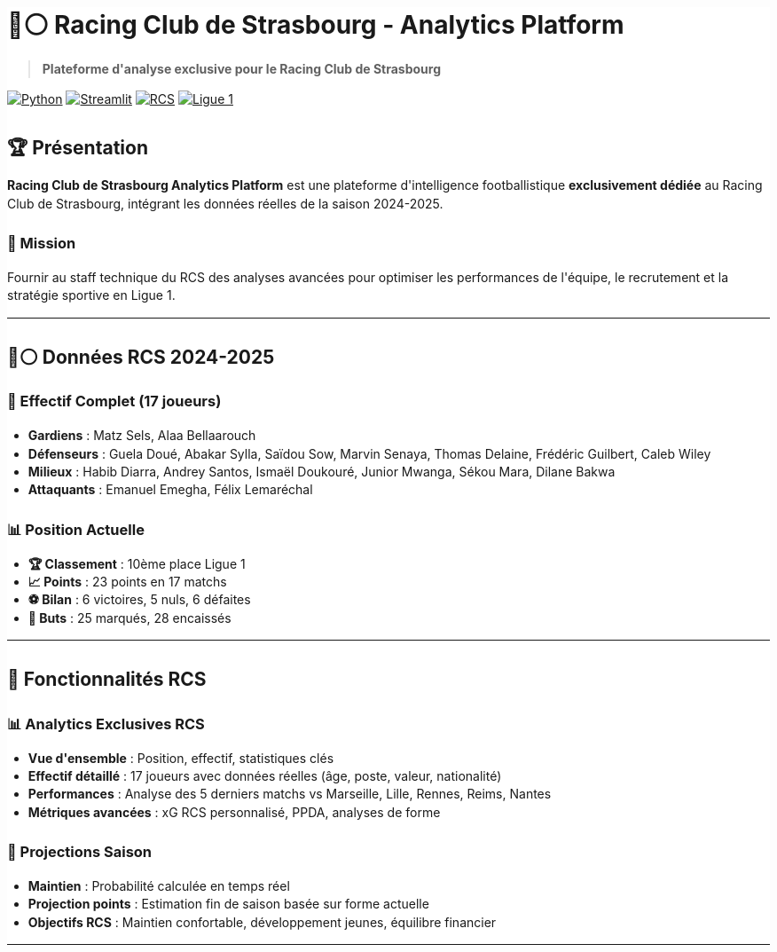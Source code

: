 # 🔵⚪ Racing Club de Strasbourg - Analytics Platform

> **Plateforme d'analyse exclusive pour le Racing Club de Strasbourg**

[![Python](https://img.shields.io/badge/Python-3.9+-blue.svg)](https://python.org)
[![Streamlit](https://img.shields.io/badge/Streamlit-Live-brightgreen.svg)](https://coach-interface-rcs.streamlit.app)
[![RCS](https://img.shields.io/badge/RCS-2024--2025-0066CC.svg)](https://rcstrasbourg.fr)
[![Ligue 1](https://img.shields.io/badge/Ligue%201-10ème%20place-yellow.svg)](https://ligue1.fr)

## 🏆 Présentation

**Racing Club de Strasbourg Analytics Platform** est une plateforme d'intelligence footballistique **exclusivement dédiée** au Racing Club de Strasbourg, intégrant les données réelles de la saison 2024-2025.

### 🎯 Mission
Fournir au staff technique du RCS des analyses avancées pour optimiser les performances de l'équipe, le recrutement et la stratégie sportive en Ligue 1.

---

## 🔵⚪ Données RCS 2024-2025

### 👥 Effectif Complet (17 joueurs)
- **Gardiens** : Matz Sels, Alaa Bellaarouch
- **Défenseurs** : Guela Doué, Abakar Sylla, Saïdou Sow, Marvin Senaya, Thomas Delaine, Frédéric Guilbert, Caleb Wiley
- **Milieux** : Habib Diarra, Andrey Santos, Ismaël Doukouré, Junior Mwanga, Sékou Mara, Dilane Bakwa
- **Attaquants** : Emanuel Emegha, Félix Lemaréchal

### 📊 Position Actuelle
- **🏆 Classement** : 10ème place Ligue 1
- **📈 Points** : 23 points en 17 matchs
- **⚽ Bilan** : 6 victoires, 5 nuls, 6 défaites
- **🥅 Buts** : 25 marqués, 28 encaissés

---

## 🚀 Fonctionnalités RCS

### 📊 Analytics Exclusives RCS
- **Vue d'ensemble** : Position, effectif, statistiques clés
- **Effectif détaillé** : 17 joueurs avec données réelles (âge, poste, valeur, nationalité)
- **Performances** : Analyse des 5 derniers matchs vs Marseille, Lille, Rennes, Reims, Nantes
- **Métriques avancées** : xG RCS personnalisé, PPDA, analyses de forme

### 🎯 Projections Saison
- **Maintien** : Probabilité calculée en temps réel
- **Projection points** : Estimation fin de saison basée sur forme actuelle
- **Objectifs RCS** : Maintien confortable, développement jeunes, équilibre financier

---
